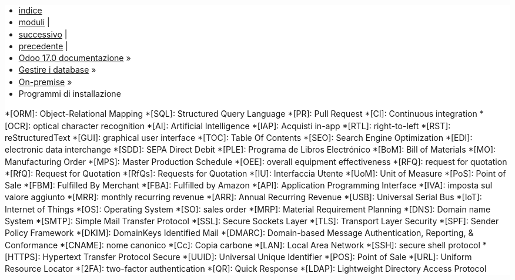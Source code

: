   * [indice](../../genindex.html "Indice generale")
  * [moduli](../../py-modindex.html "Indice del modulo Python") |
  * [successivo](source.html "Installare la fonte") |
  * [precedente](../on_premise.html "On-premise") |
  * [Odoo 17.0 documentazione](../../index-2.html) »
  * [Gestire i database](../../administration.html) »
  * [On-premise](../on_premise.html) »
  * Programmi di installazione


  *[ORM]: Object-Relational Mapping
  *[SQL]: Structured Query Language
  *[PR]: Pull Request
  *[CI]: Continuous integration
  *[OCR]: optical character recognition
  *[AI]: Artificial Intelligence
  *[IAP]: Acquisti in-app
  *[RTL]: right-to-left
  *[RST]: reStructuredText
  *[GUI]: graphical user interface
  *[TOC]: Table Of Contents
  *[SEO]: Search Engine Optimization
  *[EDI]: electronic data interchange
  *[SDD]: SEPA Direct Debit
  *[PLE]: Programa de Libros Electrónico
  *[BoM]: Bill of Materials
  *[MO]: Manufacturing Order
  *[MPS]: Master Production Schedule
  *[OEE]: overall equipment effectiveness
  *[RFQ]: request for quotation
  *[RfQ]: Request for Quotation
  *[RfQs]: Requests for Quotation
  *[IU]: Interfaccia Utente
  *[UoM]: Unit of Measure
  *[PoS]: Point of Sale
  *[FBM]: Fulfilled By Merchant
  *[FBA]: Fulfilled by Amazon
  *[API]: Application Programming Interface
  *[IVA]: imposta sul valore aggiunto
  *[MRR]: monthly recurring revenue
  *[ARR]: Annual Recurring Revenue
  *[USB]: Universal Serial Bus
  *[IoT]: Internet of Things
  *[OS]: Operating System
  *[SO]: sales order
  *[MRP]: Material Requirement Planning
  *[DNS]: Domain name System
  *[SMTP]: Simple Mail Transfer Protocol
  *[SSL]: Secure Sockets Layer
  *[TLS]: Transport Layer Security
  *[SPF]: Sender Policy Framework
  *[DKIM]: DomainKeys Identified Mail
  *[DMARC]: Domain-based Message Authentication, Reporting, & Conformance
  *[CNAME]: nome canonico
  *[Cc]: Copia carbone
  *[LAN]: Local Area Network
  *[SSH]: secure shell protocol
  *[HTTPS]: Hypertext Transfer Protocol Secure
  *[UUID]: Universal Unique Identifier
  *[POS]: Point of Sale
  *[URL]: Uniform Resource Locator
  *[2FA]: two-factor authentication
  *[QR]: Quick Response
  *[LDAP]: Lightweight Directory Access Protocol